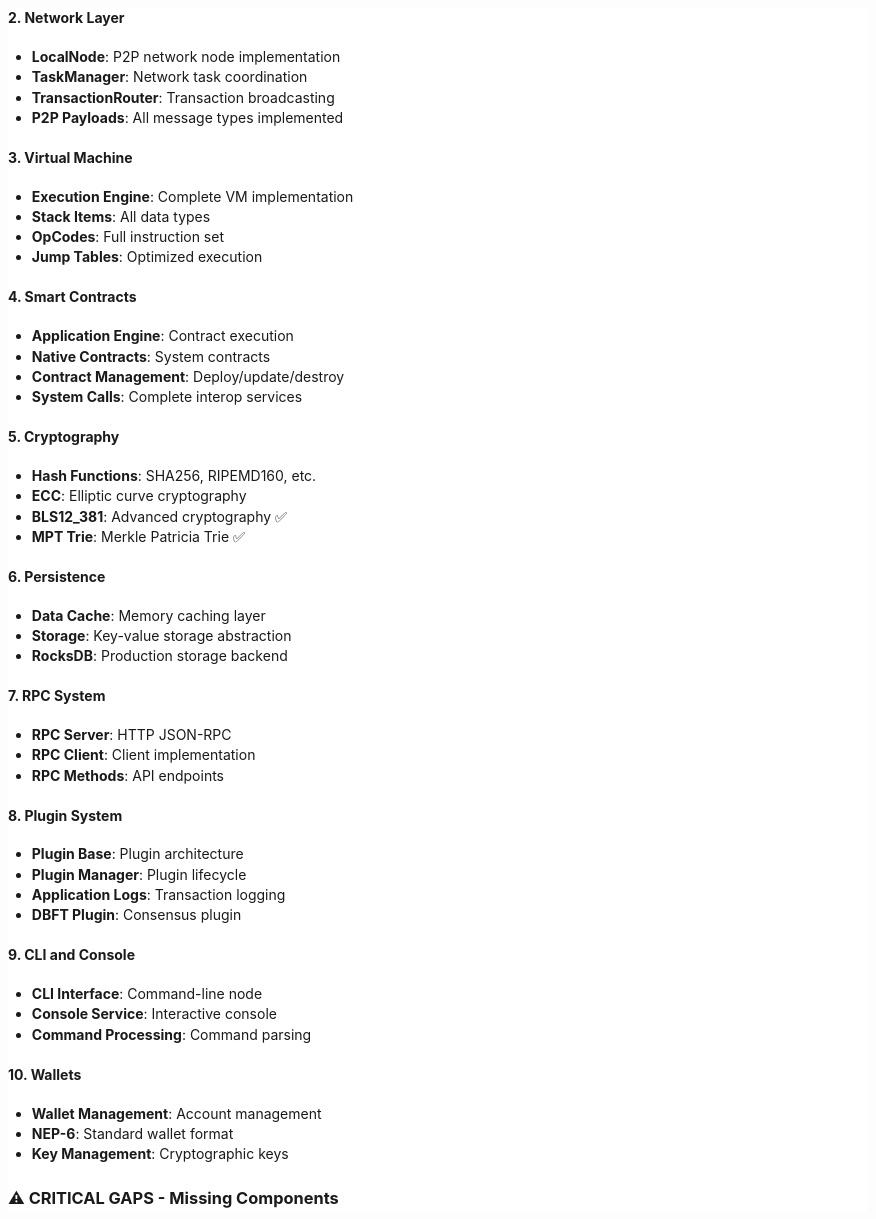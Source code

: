 #### 2. **Network Layer**
- **LocalNode**: P2P network node implementation
- **TaskManager**: Network task coordination
- **TransactionRouter**: Transaction broadcasting
- **P2P Payloads**: All message types implemented

#### 3. **Virtual Machine**
- **Execution Engine**: Complete VM implementation
- **Stack Items**: All data types
- **OpCodes**: Full instruction set
- **Jump Tables**: Optimized execution

#### 4. **Smart Contracts**
- **Application Engine**: Contract execution
- **Native Contracts**: System contracts
- **Contract Management**: Deploy/update/destroy
- **System Calls**: Complete interop services

#### 5. **Cryptography**
- **Hash Functions**: SHA256, RIPEMD160, etc.
- **ECC**: Elliptic curve cryptography
- **BLS12_381**: Advanced cryptography ✅
- **MPT Trie**: Merkle Patricia Trie ✅

#### 6. **Persistence**
- **Data Cache**: Memory caching layer
- **Storage**: Key-value storage abstraction
- **RocksDB**: Production storage backend

#### 7. **RPC System**
- **RPC Server**: HTTP JSON-RPC
- **RPC Client**: Client implementation
- **RPC Methods**: API endpoints

#### 8. **Plugin System**
- **Plugin Base**: Plugin architecture
- **Plugin Manager**: Plugin lifecycle
- **Application Logs**: Transaction logging
- **DBFT Plugin**: Consensus plugin

#### 9. **CLI and Console**
- **CLI Interface**: Command-line node
- **Console Service**: Interactive console
- **Command Processing**: Command parsing

#### 10. **Wallets**
- **Wallet Management**: Account management
- **NEP-6**: Standard wallet format
- **Key Management**: Cryptographic keys

### ⚠️ **CRITICAL GAPS - Missing Components**

